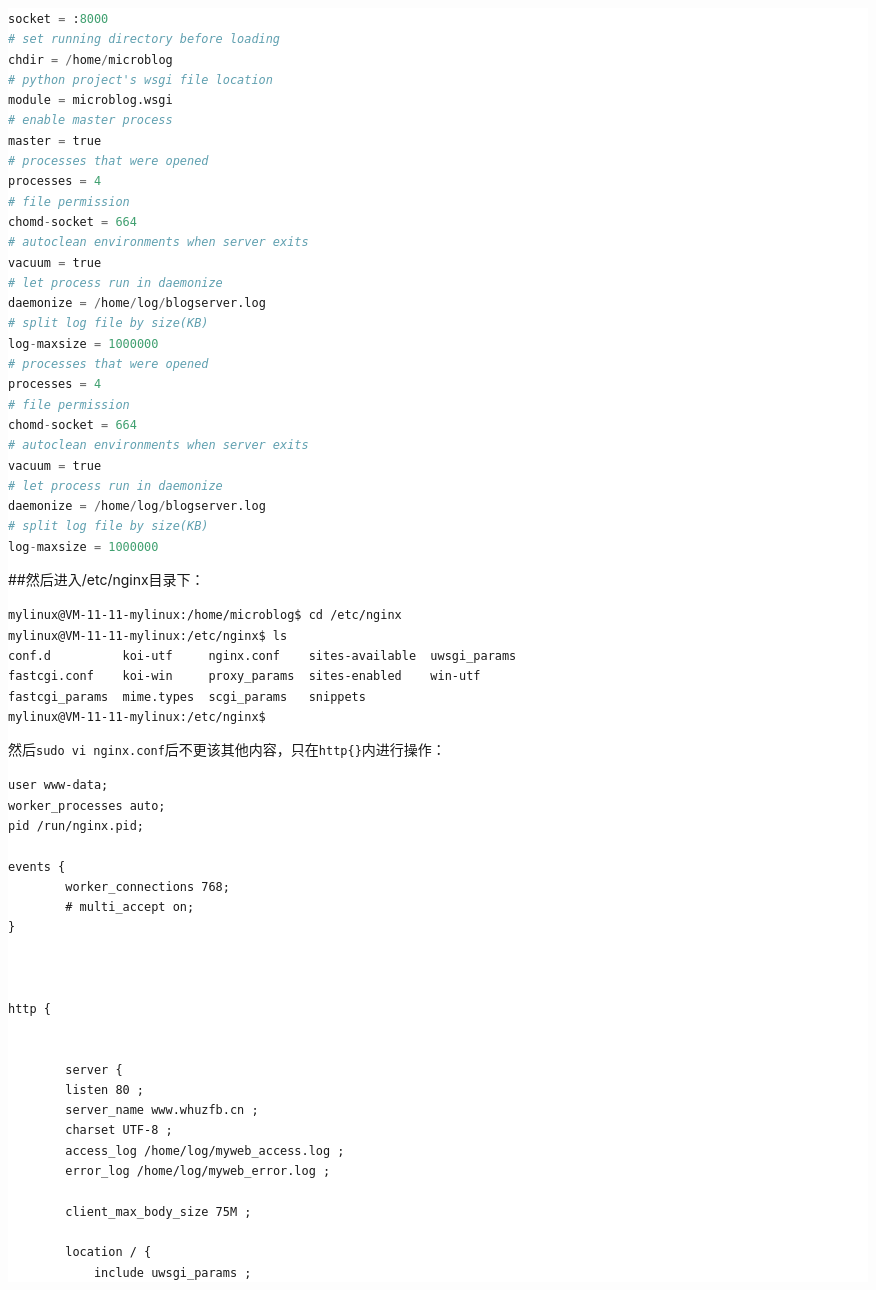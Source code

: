 ```python
socket = :8000
# set running directory before loading
chdir = /home/microblog
# python project's wsgi file location
module = microblog.wsgi
# enable master process
master = true
# processes that were opened
processes = 4
# file permission
chomd-socket = 664
# autoclean environments when server exits
vacuum = true
# let process run in daemonize
daemonize = /home/log/blogserver.log
# split log file by size(KB)
log-maxsize = 1000000
# processes that were opened
processes = 4
# file permission
chomd-socket = 664
# autoclean environments when server exits
vacuum = true
# let process run in daemonize
daemonize = /home/log/blogserver.log
# split log file by size(KB)
log-maxsize = 1000000
```
##然后进入/etc/nginx目录下：  
```
mylinux@VM-11-11-mylinux:/home/microblog$ cd /etc/nginx
mylinux@VM-11-11-mylinux:/etc/nginx$ ls
conf.d          koi-utf     nginx.conf    sites-available  uwsgi_params
fastcgi.conf    koi-win     proxy_params  sites-enabled    win-utf
fastcgi_params  mime.types  scgi_params   snippets
mylinux@VM-11-11-mylinux:/etc/nginx$ 
```
然后`sudo vi nginx.conf`后不更该其他内容，只在`http{}`内进行操作：
```
user www-data;
worker_processes auto;
pid /run/nginx.pid;

events {
        worker_connections 768;
        # multi_accept on;
}



http {


        server {
        listen 80 ;
        server_name www.whuzfb.cn ;
        charset UTF-8 ;
        access_log /home/log/myweb_access.log ;
        error_log /home/log/myweb_error.log ;

        client_max_body_size 75M ;

        location / {
            include uwsgi_params ;
```